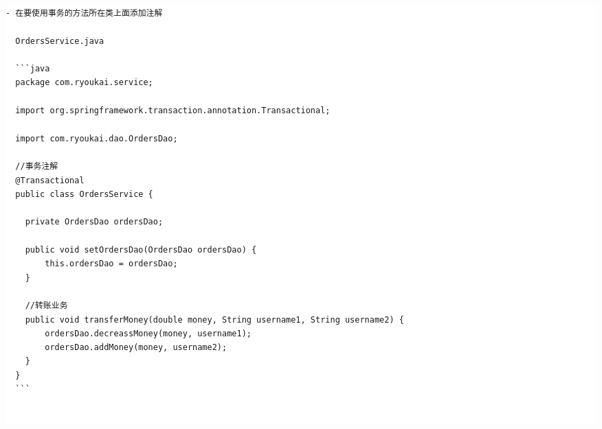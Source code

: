     - 在要使用事务的方法所在类上面添加注解

      OrdersService.java

      ```java
      package com.ryoukai.service;

      import org.springframework.transaction.annotation.Transactional;

      import com.ryoukai.dao.OrdersDao;

      //事务注解
      @Transactional
      public class OrdersService {

      	private OrdersDao ordersDao;

      	public void setOrdersDao(OrdersDao ordersDao) {
      		this.ordersDao = ordersDao;
      	}
      	
      	//转账业务
      	public void transferMoney(double money, String username1, String username2) {
      		ordersDao.decreassMoney(money, username1);
      		ordersDao.addMoney(money, username2);
      	}
      }
      ```

      ​